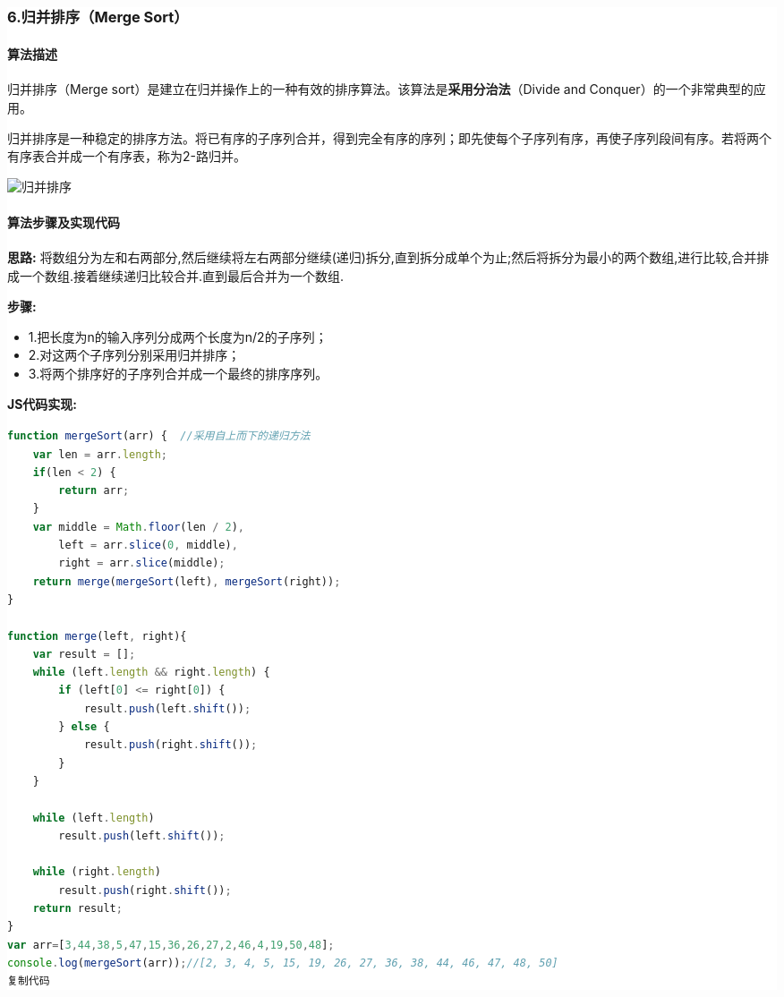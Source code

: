 ### 6.归并排序（Merge Sort）

#### 算法描述

归并排序（Merge sort）是建立在归并操作上的一种有效的排序算法。该算法是**采用分治法**（Divide and Conquer）的一个非常典型的应用。

归并排序是一种稳定的排序方法。将已有序的子序列合并，得到完全有序的序列；即先使每个子序列有序，再使子序列段间有序。若将两个有序表合并成一个有序表，称为2-路归并。



![归并排序](%E6%8E%92%E5%BA%8F.assets/1691dfd071fc35a5)



#### 算法步骤及实现代码

**思路:** 将数组分为左和右两部分,然后继续将左右两部分继续(递归)拆分,直到拆分成单个为止;然后将拆分为最小的两个数组,进行比较,合并排成一个数组.接着继续递归比较合并.直到最后合并为一个数组.

**步骤:**

- 1.把长度为n的输入序列分成两个长度为n/2的子序列；
- 2.对这两个子序列分别采用归并排序；
- 3.将两个排序好的子序列合并成一个最终的排序序列。

**JS代码实现:**

```js
function mergeSort(arr) {  //采用自上而下的递归方法
    var len = arr.length;
    if(len < 2) {
        return arr;
    }
    var middle = Math.floor(len / 2),
        left = arr.slice(0, middle),
        right = arr.slice(middle);
    return merge(mergeSort(left), mergeSort(right));
}

function merge(left, right){
    var result = [];
    while (left.length && right.length) {
        if (left[0] <= right[0]) {
            result.push(left.shift());
        } else {
            result.push(right.shift());
        }
    }

    while (left.length)
        result.push(left.shift());

    while (right.length)
        result.push(right.shift());
    return result;
}
var arr=[3,44,38,5,47,15,36,26,27,2,46,4,19,50,48];
console.log(mergeSort(arr));//[2, 3, 4, 5, 15, 19, 26, 27, 36, 38, 44, 46, 47, 48, 50]
复制代码
```
